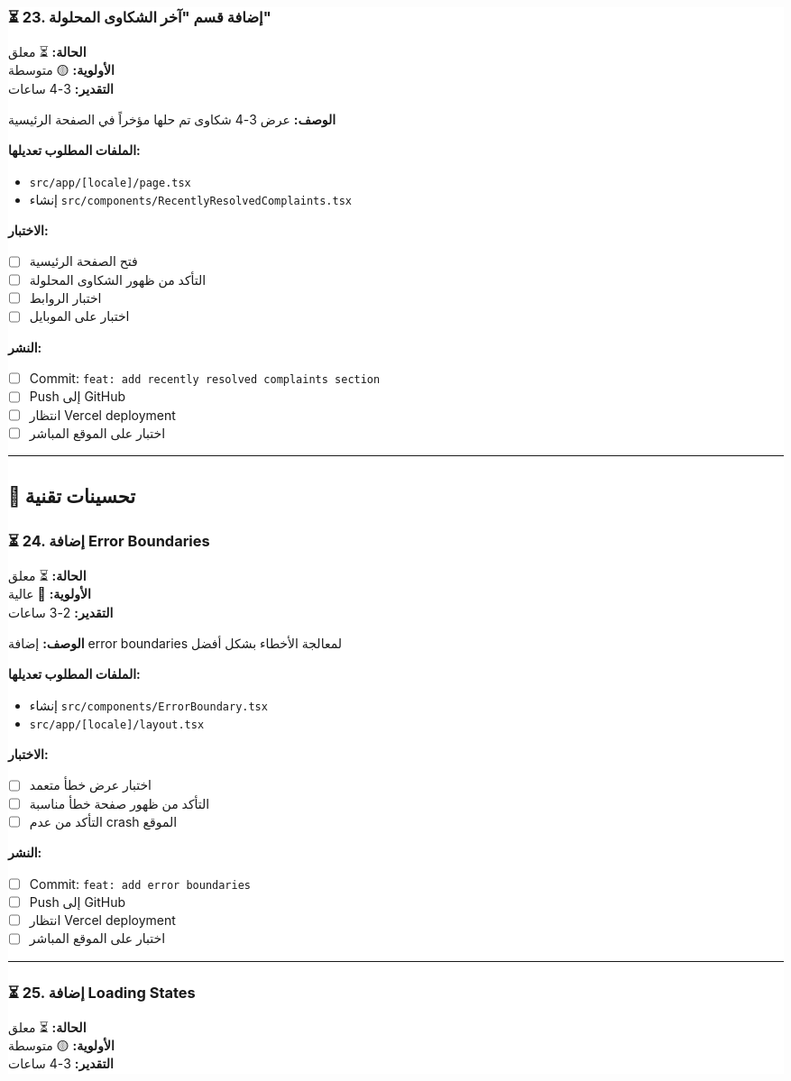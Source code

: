 ### ⏳ 23. إضافة قسم "آخر الشكاوى المحلولة"
**الحالة:** ⏳ معلق  
**الأولوية:** 🟡 متوسطة  
**التقدير:** 3-4 ساعات

**الوصف:**
عرض 3-4 شكاوى تم حلها مؤخراً في الصفحة الرئيسية

**الملفات المطلوب تعديلها:**
- `src/app/[locale]/page.tsx`
- إنشاء `src/components/RecentlyResolvedComplaints.tsx`

**الاختبار:**
- [ ] فتح الصفحة الرئيسية
- [ ] التأكد من ظهور الشكاوى المحلولة
- [ ] اختبار الروابط
- [ ] اختبار على الموبايل

**النشر:**
- [ ] Commit: `feat: add recently resolved complaints section`
- [ ] Push إلى GitHub
- [ ] انتظار Vercel deployment
- [ ] اختبار على الموقع المباشر

---

## 🔧 تحسينات تقنية

### ⏳ 24. إضافة Error Boundaries
**الحالة:** ⏳ معلق  
**الأولوية:** 🔴 عالية  
**التقدير:** 2-3 ساعات

**الوصف:**
إضافة error boundaries لمعالجة الأخطاء بشكل أفضل

**الملفات المطلوب تعديلها:**
- إنشاء `src/components/ErrorBoundary.tsx`
- `src/app/[locale]/layout.tsx`

**الاختبار:**
- [ ] اختبار عرض خطأ متعمد
- [ ] التأكد من ظهور صفحة خطأ مناسبة
- [ ] التأكد من عدم crash الموقع

**النشر:**
- [ ] Commit: `feat: add error boundaries`
- [ ] Push إلى GitHub
- [ ] انتظار Vercel deployment
- [ ] اختبار على الموقع المباشر

---

### ⏳ 25. إضافة Loading States
**الحالة:** ⏳ معلق  
**الأولوية:** 🟡 متوسطة  
**التقدير:** 3-4 ساعات
